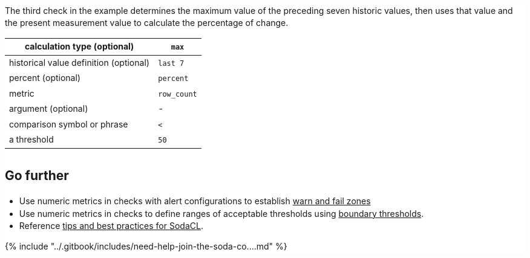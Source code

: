 The third check in the example determines the maximum value of the preceding seven historic values, then uses that value and the present measurement value to calculate the percentage of change.

| calculation type (optional)            | `max`       |
| -------------------------------------- | ----------- |
| historical value definition (optional) | `last 7`    |
| percent (optional)                     | `percent`   |
| metric                                 | `row_count` |
| argument (optional)                    | -           |
| comparison symbol or phrase            | `<`         |
| a threshold                            | `50`        |

## Go further

* Use numeric metrics in checks with alert configurations to establish [warn and fail zones](optional-config.md#define-zones-using-alert-configurations)
* Use numeric metrics in checks to define ranges of acceptable thresholds using [boundary thresholds](metrics-and-checks.md#define-boundaries-with-fixed-thresholds).
* Reference [tips and best practices for SodaCL](../soda-cl-overview/quick-start-sodacl.md#tips-and-best-practices-for-sodacl).

{% include "../.gitbook/includes/need-help-join-the-soda-co....md" %}
